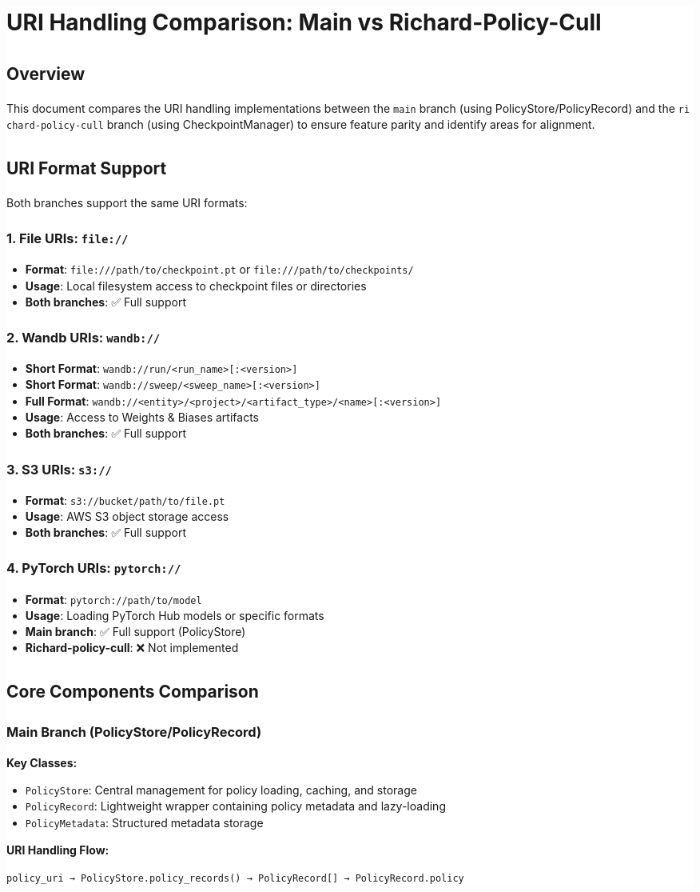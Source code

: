 # URI Handling Comparison: Main vs Richard-Policy-Cull

## Overview

This document compares the URI handling implementations between the `main` branch (using PolicyStore/PolicyRecord) and the `richard-policy-cull` branch (using CheckpointManager) to ensure feature parity and identify areas for alignment.

## URI Format Support

Both branches support the same URI formats:

### 1. File URIs: `file://`
- **Format**: `file:///path/to/checkpoint.pt` or `file:///path/to/checkpoints/`
- **Usage**: Local filesystem access to checkpoint files or directories
- **Both branches**: ✅ Full support

### 2. Wandb URIs: `wandb://`
- **Short Format**: `wandb://run/<run_name>[:<version>]` 
- **Short Format**: `wandb://sweep/<sweep_name>[:<version>]`
- **Full Format**: `wandb://<entity>/<project>/<artifact_type>/<name>[:<version>]`
- **Usage**: Access to Weights & Biases artifacts
- **Both branches**: ✅ Full support

### 3. S3 URIs: `s3://`
- **Format**: `s3://bucket/path/to/file.pt`
- **Usage**: AWS S3 object storage access
- **Both branches**: ✅ Full support

### 4. PyTorch URIs: `pytorch://` 
- **Format**: `pytorch://path/to/model`
- **Usage**: Loading PyTorch Hub models or specific formats
- **Main branch**: ✅ Full support (PolicyStore)
- **Richard-policy-cull**: ❌ Not implemented

## Core Components Comparison

### Main Branch (PolicyStore/PolicyRecord)

**Key Classes:**
- `PolicyStore`: Central management for policy loading, caching, and storage
- `PolicyRecord`: Lightweight wrapper containing policy metadata and lazy-loading
- `PolicyMetadata`: Structured metadata storage

**URI Handling Flow:**
```
policy_uri → PolicyStore.policy_records() → PolicyRecord[] → PolicyRecord.policy
```

